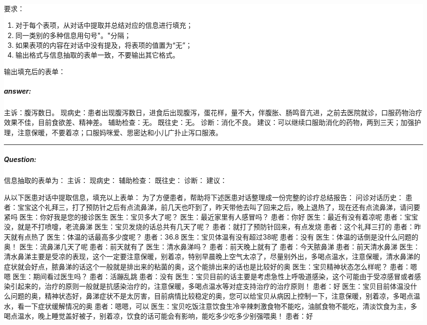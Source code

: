 要求：
1. 对于每个表项，从对话中提取并总结对应的信息进行填充；
2. 同一类别的多种信息用句号"。"分隔；
3. 如果表项的内容在对话中没有提及，将表项的值置为“无”；
4. 输出格式与信息抽取的表单一致，不要输出其它格式。

输出填充后的表单：
##### answer: 
主诉：腹泻数日。
现病史：患者出现腹泻数日，进食后出现腹泻，蛋花样，量不大，伴腹胀、肠鸣音亢进，之前去医院就诊，口服药物治疗效果不佳，目前食欲差、精神差。
辅助检查：无。
既往史：无。
诊断：消化不良。
建议：可以继续口服助消化的药物，两到三天；加强护理，注意保暖，不要着凉；口服妈咪爱、思密达和小儿广扑止泻口服液。  

----------------

##### Question: 
信息抽取的表单为：
主诉：
现病史：
辅助检查：
既往史：
诊断：
建议：

从以下医患对话中提取信息，填充以上表单：
为了方便患者，帮助将下述医患对话整理成一份完整的诊疗总结报告：
问诊对话历史：
患者：宝宝这个礼拜三，打了预防针之后有点流鼻涕，前几天也吓到了，昨天带他去叫了回来之后，晚上退热了，现在还有点流鼻涕，请问要紧吗
医生：你好我是您的接诊医生
医生：宝贝多大了呢？
医生：最近家里有人感冒吗？
患者：你好
医生：最近有没有着凉呢
患者：宝宝没，就是不打喷嚏，老流鼻涕
医生：宝贝发烧的话总共有几天了呢？
患者：就打了预防针回来，有点发烧
患者：这个礼拜三打的
患者：昨天就有点热了
医生：体温的话最高多少度呢？
患者：36.8
医生：宝贝体温有没有超过38呢
患者：没有
医生：体温的话倒是没什么问题的奥！
医生：流鼻涕几天了呢
患者：前天就有了
医生：清水鼻涕吗？
患者：前天晚上就有了
患者：今天脓鼻涕
患者：前天清水鼻涕
医生：清水鼻涕主要是受凉的表现，这个一定要注意保暖，别着凉，特别早晨晚上空气太凉了，尽量别外出，多喝点温水，注意保暖，清水鼻涕的症状就会好点，脓鼻涕的话这个一般就是排出来的粘菌的奥，这个能排出来的话也是比较好的奥
医生：宝贝精神状态怎么样呢？
患者：嗯嗯
医生：期间看过医生吗？
患者：活蹦乱跳
患者：没有
医生：宝贝目前的话主要是考虑急性上呼吸道感染，这个可能由于受凉感冒或者感染引起来的，治疗的原则一般就是抗感染治疗的，注意保暖，多喝点温水等对症支持治疗的治疗原则！
患者：好
医生：宝贝目前体温没什么问题的奥，精神状态好，鼻涕症状不是太厉害，目前病情比较稳定的奥，您可以给宝贝从病因上控制一下，注意保暖，别着凉，多喝点温水，看一下症状缓解情况的奥
患者：嗯嗯，可以
医生：宝贝吃饭注意饮食生冷辛辣刺激食物不能吃，油腻食物不能吃，清淡饮食为主，多喝点温水，晚上睡觉盖好被子，别着凉，饮食的话可能会有影响，能吃多少吃多少别强喂奥！
患者：好